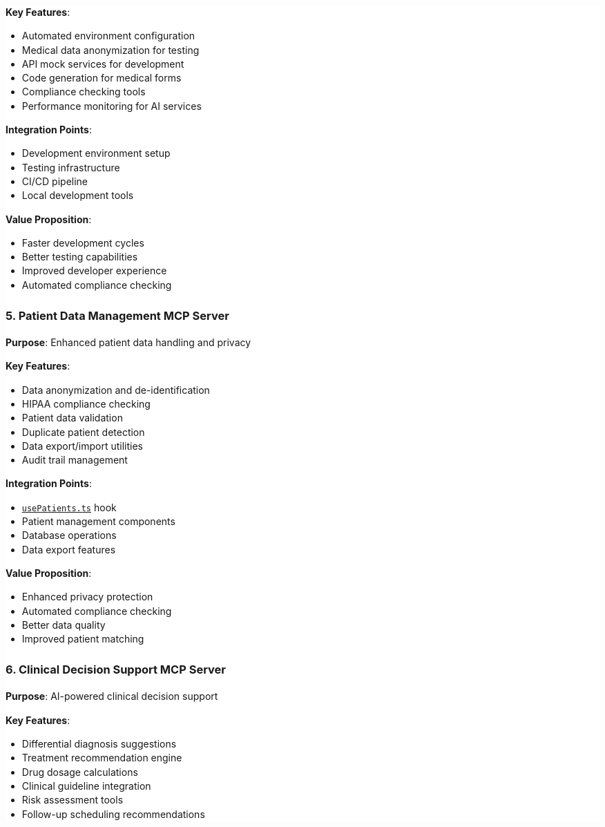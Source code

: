**Key Features**:
- Automated environment configuration
- Medical data anonymization for testing
- API mock services for development
- Code generation for medical forms
- Compliance checking tools
- Performance monitoring for AI services

**Integration Points**:
- Development environment setup
- Testing infrastructure
- CI/CD pipeline
- Local development tools

**Value Proposition**:
- Faster development cycles
- Better testing capabilities
- Improved developer experience
- Automated compliance checking

### 5. **Patient Data Management MCP Server**

**Purpose**: Enhanced patient data handling and privacy

**Key Features**:
- Data anonymization and de-identification
- HIPAA compliance checking
- Patient data validation
- Duplicate patient detection
- Data export/import utilities
- Audit trail management

**Integration Points**:
- [`usePatients.ts`](frontend/src/hooks/usePatients.ts) hook
- Patient management components
- Database operations
- Data export features

**Value Proposition**:
- Enhanced privacy protection
- Automated compliance checking
- Better data quality
- Improved patient matching

### 6. **Clinical Decision Support MCP Server**

**Purpose**: AI-powered clinical decision support

**Key Features**:
- Differential diagnosis suggestions
- Treatment recommendation engine
- Drug dosage calculations
- Clinical guideline integration
- Risk assessment tools
- Follow-up scheduling recommendations
